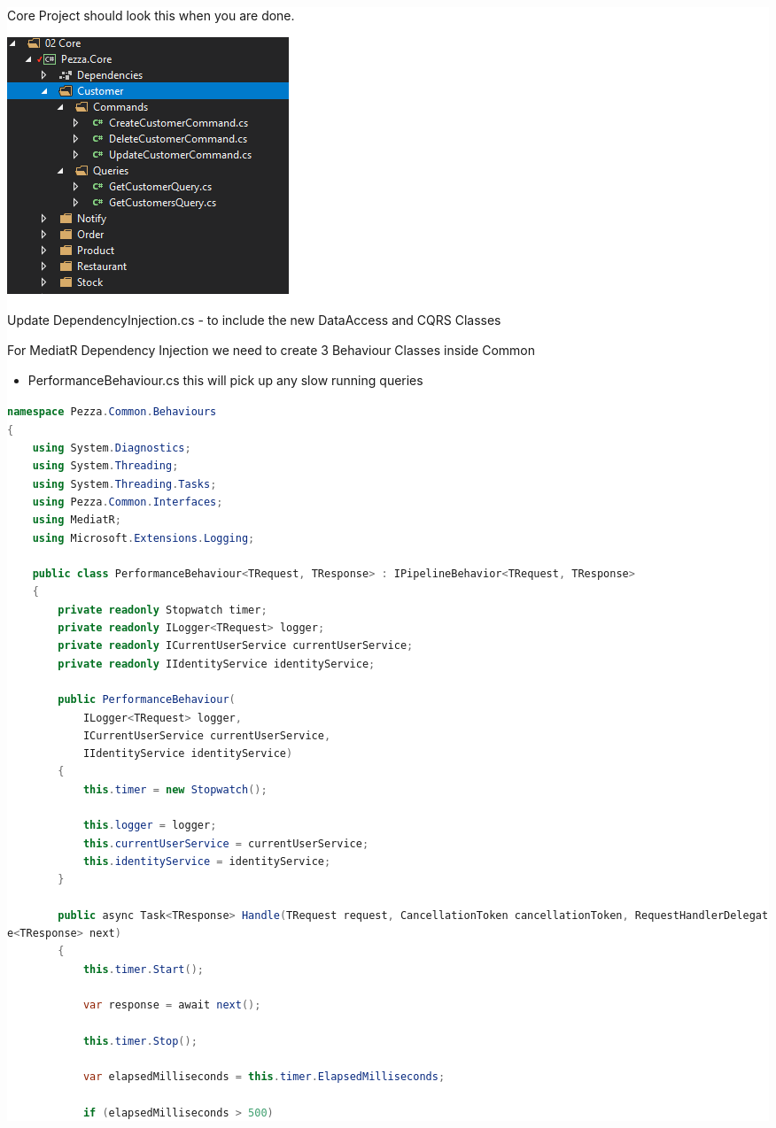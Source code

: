 Core Project should look this when you are done.

![Core Project Structure](Assets/2020-10-04-23-57-57.png)

Update DependencyInjection.cs - to include the new DataAccess and CQRS Classes

For MediatR Dependency Injection we need to create 3 Behaviour Classes inside Common

- PerformanceBehaviour.cs this will pick up any slow running queries

```cs
namespace Pezza.Common.Behaviours
{
    using System.Diagnostics;
    using System.Threading;
    using System.Threading.Tasks;
    using Pezza.Common.Interfaces;
    using MediatR;
    using Microsoft.Extensions.Logging;

    public class PerformanceBehaviour<TRequest, TResponse> : IPipelineBehavior<TRequest, TResponse>
    {
        private readonly Stopwatch timer;
        private readonly ILogger<TRequest> logger;
        private readonly ICurrentUserService currentUserService;
        private readonly IIdentityService identityService;

        public PerformanceBehaviour(
            ILogger<TRequest> logger,
            ICurrentUserService currentUserService,
            IIdentityService identityService)
        {
            this.timer = new Stopwatch();

            this.logger = logger;
            this.currentUserService = currentUserService;
            this.identityService = identityService;
        }

        public async Task<TResponse> Handle(TRequest request, CancellationToken cancellationToken, RequestHandlerDelegate<TResponse> next)
        {
            this.timer.Start();

            var response = await next();

            this.timer.Stop();

            var elapsedMilliseconds = this.timer.ElapsedMilliseconds;

            if (elapsedMilliseconds > 500)
```